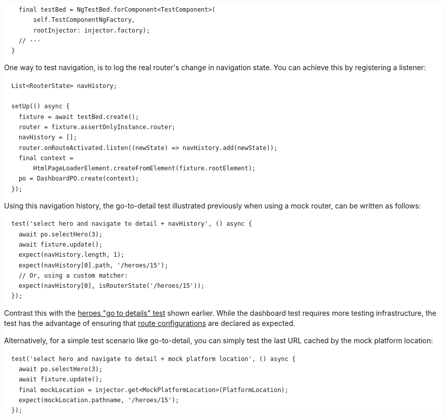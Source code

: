 ```
    final testBed = NgTestBed.forComponent<TestComponent>(
        self.TestComponentNgFactory,
        rootInjector: injector.factory);
    // ···
  }
```

One way to test navigation, is to log the real router's change in navigation state.
You can achieve this by registering a listener:

<?code-excerpt "toh-5/test/dashboard_real_router.dart (setUp)" title?>
```
  List<RouterState> navHistory;

  setUp(() async {
    fixture = await testBed.create();
    router = fixture.assertOnlyInstance.router;
    navHistory = [];
    router.onRouteActivated.listen((newState) => navHistory.add(newState));
    final context =
        HtmlPageLoaderElement.createFromElement(fixture.rootElement);
    po = DashboardPO.create(context);
  });
```

Using this navigation history, the go-to-detail test illustrated previously when
using a mock router, can be written as follows:

<?code-excerpt "toh-5/test/dashboard_real_router.dart (go to detail)" title?>
```
  test('select hero and navigate to detail + navHistory', () async {
    await po.selectHero(3);
    await fixture.update();
    expect(navHistory.length, 1);
    expect(navHistory[0].path, '/heroes/15');
    // Or, using a custom matcher:
    expect(navHistory[0], isRouterState('/heroes/15'));
  });
```

Contrast this with the [heroes "go to details" test](#heroes-go-to-detail-test)
shown earlier. While the dashboard test requires more testing infrastructure,
the test has the advantage of ensuring that
[route configurations][] are declared as expected.

Alternatively, for a simple test scenario like go-to-detail,
you can simply test the last URL cached by the mock platform location:

<?code-excerpt "toh-5/test/dashboard_real_router.dart (excerpt)" region="go-to-detail-alt" title?>
```
  test('select hero and navigate to detail + mock platform location', () async {
    await po.selectHero(3);
    await fixture.update();
    final mockLocation = injector.get<MockPlatformLocation>(PlatformLocation);
    expect(mockLocation.pathname, '/heroes/15');
  });
```


[appBaseHref]: {{site.pub-api}}/angular_router/{{site.data.pkg-vers.angular.vers}}/angular_router/appBaseHref-constant.html
[app shell]: /tutorial/toh-pt5#create-appcomponent
[base href]: /guide/router/1#set-the-base-href
[dashboard]: /tutorial/toh-pt5#add-heroes-to-the-dashboard
[deep linking]: https://en.wikipedia.org/wiki/Deep_linking
[link parameter list]: /guide/router/appendices#link-parameters-list
[package:mockito]: https://pub.dev/packages/mockito
[part 5]: /tutorial/toh-pt5
[PlatformLocation]: {{site.pub-api}}/angular_router/{{site.data.pkg-vers.angular.vers}}/angular_router/PlatformLocation-class.html
[route configurations]: /tutorial/toh-pt5#configure-routes
[routerProviders]: {{site.pub-api}}/angular_router/{{site.data.pkg-vers.angular.vers}}/angular_router/routerProviders-constant.html
[RouterLink]: {{site.pub-api}}/angular_router/{{site.data.pkg-vers.angular.vers}}/angular_router/RouterLink-class.html
[RouterOutlet]: {{site.pub-api}}/angular_router/{{site.data.pkg-vers.angular.vers}}/angular_router/RouterOutlet-class.html
[tutorial]: /tutorial
